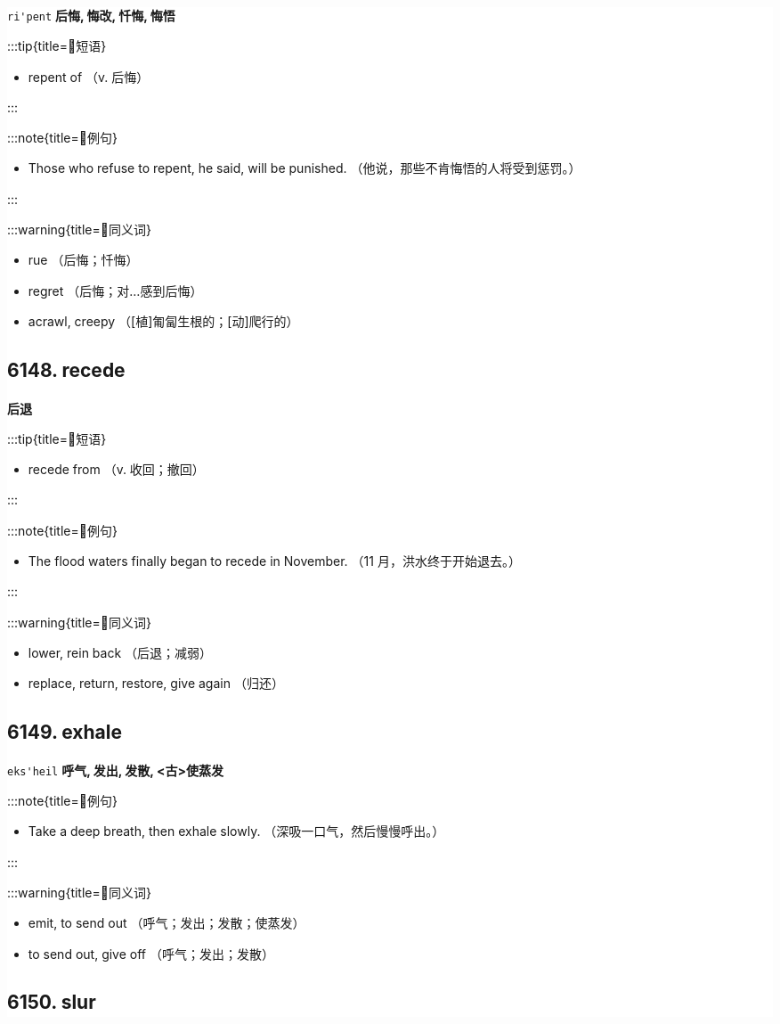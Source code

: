 `ri'pent`  **后悔, 悔改, 忏悔, 悔悟**

:::tip{title=🤩短语}

- repent of （v. 后悔）

:::

:::note{title=🎤例句}

- Those who refuse to repent, he said, will be punished. （他说，那些不肯悔悟的人将受到惩罚。）

:::

:::warning{title=🤔同义词}

- rue （后悔；忏悔）

- regret （后悔；对…感到后悔）

- acrawl, creepy （[植]匍匐生根的；[动]爬行的）


## 6148. recede

**后退**

:::tip{title=🤩短语}

- recede from （v. 收回；撤回）

:::

:::note{title=🎤例句}

- The flood waters finally began to recede in November. （11 月，洪水终于开始退去。）

:::

:::warning{title=🤔同义词}

- lower, rein back （后退；减弱）

- replace, return, restore, give again （归还）


## 6149. exhale

`eks'heil`  **呼气, 发出, 发散, <古>使蒸发**

:::note{title=🎤例句}

- Take a deep breath, then exhale slowly. （深吸一口气，然后慢慢呼出。）

:::

:::warning{title=🤔同义词}

- emit, to send out （呼气；发出；发散；使蒸发）

- to send out, give off （呼气；发出；发散）


## 6150. slur
